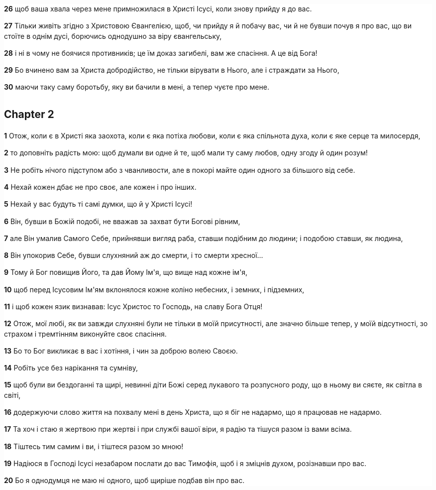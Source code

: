 **26** щоб ваша хвала через мене примножилася в Христі Ісусі, коли знову прийду я до вас.

**27** Тільки живіть згідно з Христовою Євангелією, щоб, чи прийду я й побачу вас, чи й не бувши почув я про вас, що ви стоїте в однім дусі, борючись однодушно за віру євангельську,

**28** і ні в чому не боячися противників; це їм доказ загибелі, вам же спасіння. А це від Бога!

**29** Бо вчинено вам за Христа добродійство, не тільки вірувати в Нього, але і страждати за Нього,

**30** маючи таку саму боротьбу, яку ви бачили в мені, а тепер чуєте про мене.

## Chapter 2

**1** Отож, коли є в Христі яка заохота, коли є яка потіха любови, коли є яка спільнота духа, коли є яке серце та милосердя,

**2** то доповніть радість мою: щоб думали ви одне й те, щоб мали ту саму любов, одну згоду й один розум!

**3** Не робіть нічого підступом або з чванливости, але в покорі майте один одного за більшого від себе.

**4** Нехай кожен дбає не про своє, але кожен і про інших.

**5** Нехай у вас будуть ті самі думки, що й у Христі Ісусі!

**6** Він, бувши в Божій подобі, не вважав за захват бути Богові рівним,

**7** але Він умалив Самого Себе, прийнявши вигляд раба, ставши подібним до людини; і подобою ставши, як людина,

**8** Він упокорив Себе, бувши слухняний аж до смерти, і то смерти хресної...

**9** Тому й Бог повищив Його, та дав Йому Ім'я, що вище над кожне ім'я,

**10** щоб перед Ісусовим Ім'ям вклонялося кожне коліно небесних, і земних, і підземних,

**11** і щоб кожен язик визнавав: Ісус Христос то Господь, на славу Бога Отця!

**12** Отож, мої любі, як ви завжди слухняні були не тільки в моїй присутності, але значно більше тепер, у моїй відсутності, зо страхом і тремтінням виконуйте своє спасіння.

**13** Бо то Бог викликає в вас і хотіння, і чин за доброю волею Своєю.

**14** Робіть усе без нарікання та сумніву,

**15** щоб були ви бездоганні та щирі, невинні діти Божі серед лукавого та розпусного роду, що в ньому ви сяєте, як світла в світі,

**16** додержуючи слово життя на похвалу мені в день Христа, що я біг не надармо, що я працював не надармо.

**17** Та хоч і стаю я жертвою при жертві і при службі вашої віри, я радію та тішуся разом із вами всіма.

**18** Тіштесь тим самим і ви, і тіштеся разом зо мною!

**19** Надіюся в Господі Ісусі незабаром послати до вас Тимофія, щоб і я зміцнів духом, розізнавши про вас.

**20** Бо я однодумця не маю ні одного, щоб щиріше подбав він про вас.
